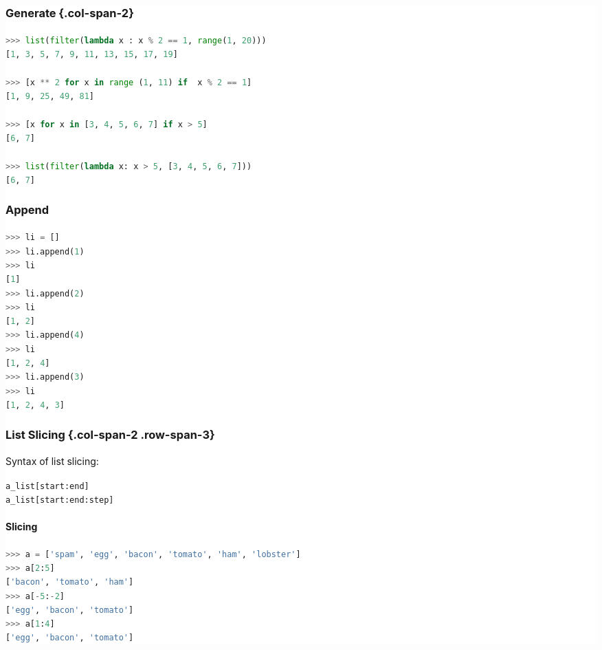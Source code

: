 ### Generate {.col-span-2}

```python
>>> list(filter(lambda x : x % 2 == 1, range(1, 20)))
[1, 3, 5, 7, 9, 11, 13, 15, 17, 19]

>>> [x ** 2 for x in range (1, 11) if  x % 2 == 1]
[1, 9, 25, 49, 81]

>>> [x for x in [3, 4, 5, 6, 7] if x > 5]
[6, 7]

>>> list(filter(lambda x: x > 5, [3, 4, 5, 6, 7]))
[6, 7]
```

### Append

```python
>>> li = []
>>> li.append(1)
>>> li
[1]
>>> li.append(2)
>>> li
[1, 2]
>>> li.append(4)
>>> li
[1, 2, 4]
>>> li.append(3)
>>> li
[1, 2, 4, 3]
```

### List Slicing {.col-span-2 .row-span-3}

Syntax of list slicing:

```python
a_list[start:end]
a_list[start:end:step]
```

#### Slicing

```python
>>> a = ['spam', 'egg', 'bacon', 'tomato', 'ham', 'lobster']
>>> a[2:5]
['bacon', 'tomato', 'ham']
>>> a[-5:-2]
['egg', 'bacon', 'tomato']
>>> a[1:4]
['egg', 'bacon', 'tomato']
```
